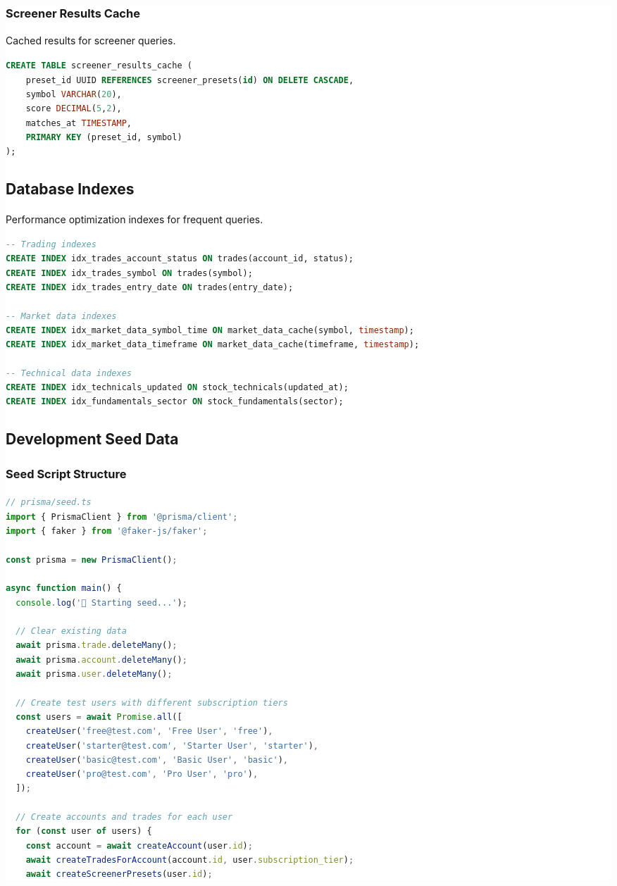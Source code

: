 ### Screener Results Cache
Cached results for screener queries.

```sql
CREATE TABLE screener_results_cache (
    preset_id UUID REFERENCES screener_presets(id) ON DELETE CASCADE,
    symbol VARCHAR(20),
    score DECIMAL(5,2),
    matches_at TIMESTAMP,
    PRIMARY KEY (preset_id, symbol)
);
```

## Database Indexes

Performance optimization indexes for frequent queries.

```sql
-- Trading indexes
CREATE INDEX idx_trades_account_status ON trades(account_id, status);
CREATE INDEX idx_trades_symbol ON trades(symbol);
CREATE INDEX idx_trades_entry_date ON trades(entry_date);

-- Market data indexes
CREATE INDEX idx_market_data_symbol_time ON market_data_cache(symbol, timestamp);
CREATE INDEX idx_market_data_timeframe ON market_data_cache(timeframe, timestamp);

-- Technical data indexes
CREATE INDEX idx_technicals_updated ON stock_technicals(updated_at);
CREATE INDEX idx_fundamentals_sector ON stock_fundamentals(sector);
```

## Development Seed Data

### Seed Script Structure

```typescript
// prisma/seed.ts
import { PrismaClient } from '@prisma/client';
import { faker } from '@faker-js/faker';

const prisma = new PrismaClient();

async function main() {
  console.log('🌱 Starting seed...');

  // Clear existing data
  await prisma.trade.deleteMany();
  await prisma.account.deleteMany();
  await prisma.user.deleteMany();

  // Create test users with different subscription tiers
  const users = await Promise.all([
    createUser('free@test.com', 'Free User', 'free'),
    createUser('starter@test.com', 'Starter User', 'starter'),
    createUser('basic@test.com', 'Basic User', 'basic'),
    createUser('pro@test.com', 'Pro User', 'pro'),
  ]);

  // Create accounts and trades for each user
  for (const user of users) {
    const account = await createAccount(user.id);
    await createTradesForAccount(account.id, user.subscription_tier);
    await createScreenerPresets(user.id);
```